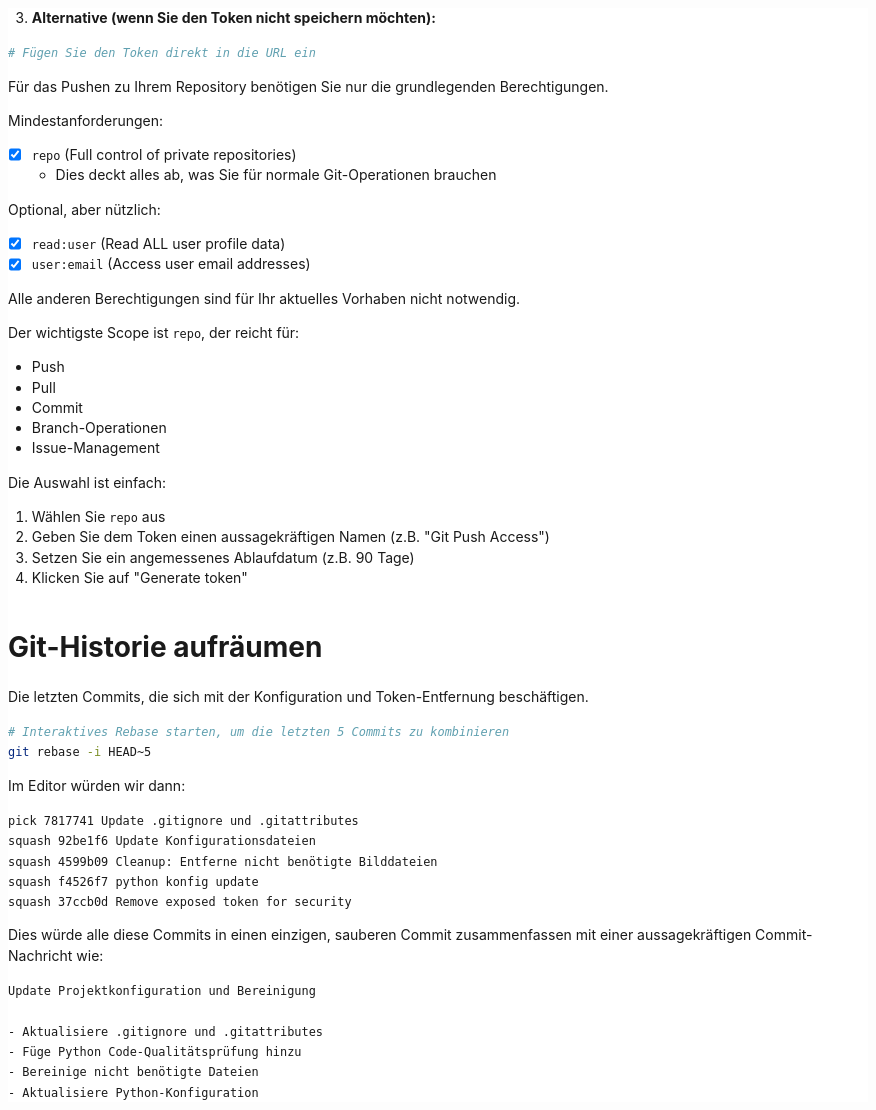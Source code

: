 3. **Alternative (wenn Sie den Token nicht speichern möchten):**
```bash
# Fügen Sie den Token direkt in die URL ein
```

Für das Pushen zu Ihrem Repository benötigen Sie nur die grundlegenden Berechtigungen.

Mindestanforderungen:
- [x] `repo` (Full control of private repositories)
  - Dies deckt alles ab, was Sie für normale Git-Operationen brauchen

Optional, aber nützlich:
- [x] `read:user` (Read ALL user profile data)
- [x] `user:email` (Access user email addresses)

Alle anderen Berechtigungen sind für Ihr aktuelles Vorhaben nicht notwendig.

Der wichtigste Scope ist `repo`, der reicht für:
- Push
- Pull
- Commit
- Branch-Operationen
- Issue-Management

Die Auswahl ist einfach:
1. Wählen Sie `repo` aus
2. Geben Sie dem Token einen aussagekräftigen Namen (z.B. "Git Push Access")
3. Setzen Sie ein angemessenes Ablaufdatum (z.B. 90 Tage)
4. Klicken Sie auf "Generate token"

# Git-Historie aufräumen

Die letzten Commits, die sich mit der Konfiguration und Token-Entfernung beschäftigen.

```bash
# Interaktives Rebase starten, um die letzten 5 Commits zu kombinieren
git rebase -i HEAD~5
```

Im Editor würden wir dann:
```
pick 7817741 Update .gitignore und .gitattributes
squash 92be1f6 Update Konfigurationsdateien
squash 4599b09 Cleanup: Entferne nicht benötigte Bilddateien
squash f4526f7 python konfig update
squash 37ccb0d Remove exposed token for security
```

Dies würde alle diese Commits in einen einzigen, sauberen Commit zusammenfassen mit einer aussagekräftigen Commit-Nachricht wie:

```
Update Projektkonfiguration und Bereinigung

- Aktualisiere .gitignore und .gitattributes
- Füge Python Code-Qualitätsprüfung hinzu
- Bereinige nicht benötigte Dateien
- Aktualisiere Python-Konfiguration
```
